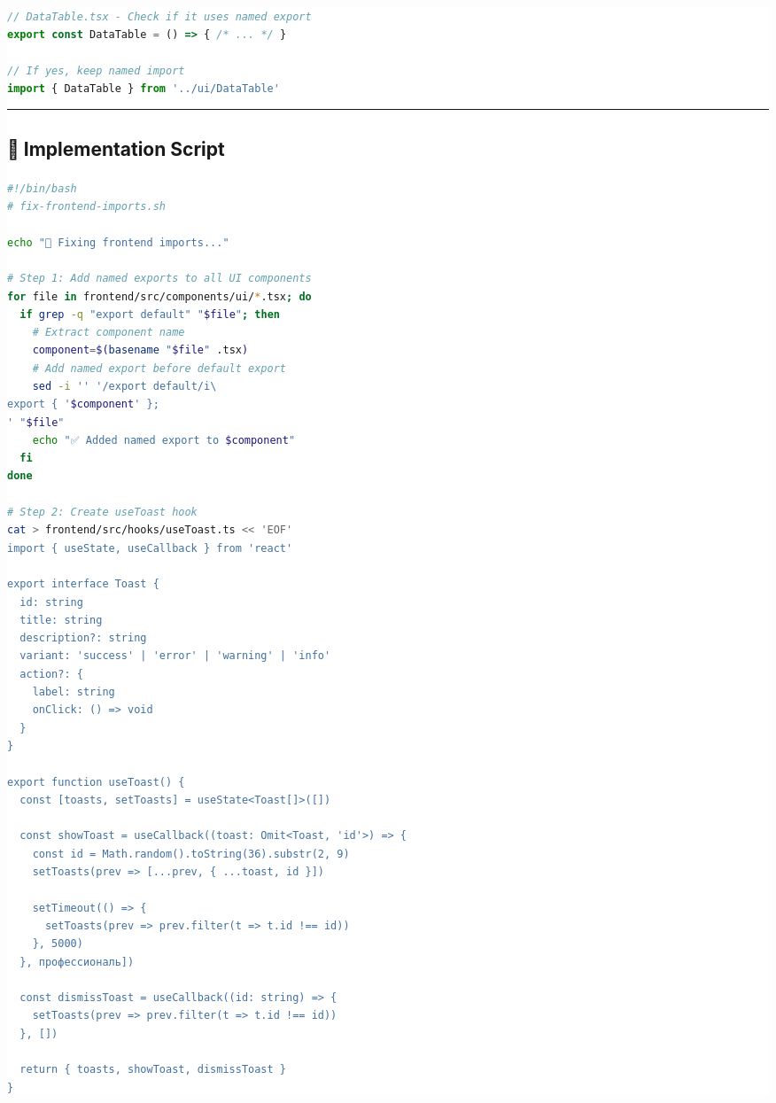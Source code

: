 ```typescript
// DataTable.tsx - Check if it uses named export
export const DataTable = () => { /* ... */ }

// If yes, keep named import
import { DataTable } from '../ui/DataTable'
```

---

## 🚀 Implementation Script

```bash
#!/bin/bash
# fix-frontend-imports.sh

echo "🔧 Fixing frontend imports..."

# Step 1: Add named exports to all UI components
for file in frontend/src/components/ui/*.tsx; do
  if grep -q "export default" "$file"; then
    # Extract component name
    component=$(basename "$file" .tsx)
    # Add named export before default export
    sed -i '' '/export default/i\
export { '$component' };
' "$file"
    echo "✅ Added named export to $component"
  fi
done

# Step 2: Create useToast hook
cat > frontend/src/hooks/useToast.ts << 'EOF'
import { useState, useCallback } from 'react'

export interface Toast {
  id: string
  title: string
  description?: string
  variant: 'success' | 'error' | 'warning' | 'info'
  action?: {
    label: string
    onClick: () => void
  }
}

export function useToast() {
  const [toasts, setToasts] = useState<Toast[]>([])
  
  const showToast = useCallback((toast: Omit<Toast, 'id'>) => {
    const id = Math.random().toString(36).substr(2, 9)
    setToasts(prev => [...prev, { ...toast, id }])
    
    setTimeout(() => {
      setToasts(prev => prev.filter(t => t.id !== id))
    }, 5000)
  }, профессиональ])
  
  const dismissToast = useCallback((id: string) => {
    setToasts(prev => prev.filter(t => t.id !== id))
  }, [])
  
  return { toasts, showToast, dismissToast }
}
```